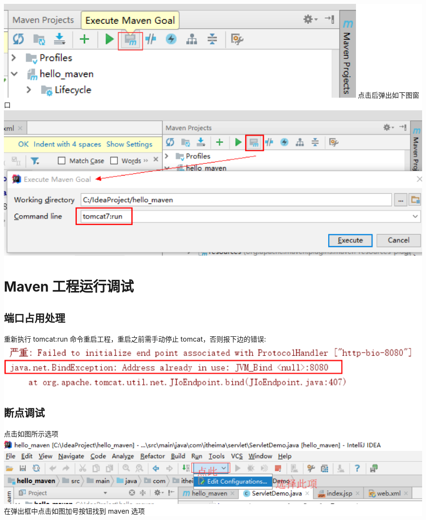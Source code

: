 ![maven-pom-tomcat7](/images/tech/maven-idea-type-tomcat7-run.png)
点击后弹出如下图窗口
![maven-pom-tomcat7](/images/tech/maven-idea-tomcat7-run02.png)

# Maven 工程运行调试

## 端口占用处理
重新执行 tomcat:run 命令重启工程，重启之前需手动停止 tomcat，否则报下边的错误:
![maven-pom-tomcat7](/images/tech/maven-port-conflict.png)

## 断点调试
点击如图所示选项
![maven-idea-debug-edit](/images/tech/maven-idea-debug-edit.png)
在弹出框中点击如图加号按钮找到 maven 选项